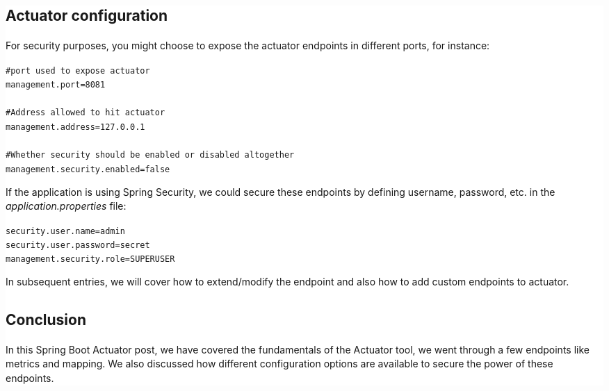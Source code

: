 ## Actuator configuration
For security purposes, you might choose to expose the actuator endpoints in different ports, for instance:
````commandline
#port used to expose actuator
management.port=8081 

#Address allowed to hit actuator
management.address=127.0.0.1

#Whether security should be enabled or disabled altogether
management.security.enabled=false
````

If the application is using Spring Security, we could secure these endpoints by defining username, password, etc. in the *application.properties* file:
````commandline
security.user.name=admin
security.user.password=secret
management.security.role=SUPERUSER
````
In subsequent entries, we will cover how to extend/modify the endpoint and also how to add custom endpoints to actuator.

## Conclusion
In this Spring Boot Actuator post, we have covered the fundamentals of the Actuator tool, we went through a few endpoints like metrics and mapping. 
We also discussed how different configuration options are available to secure the power of these endpoints.